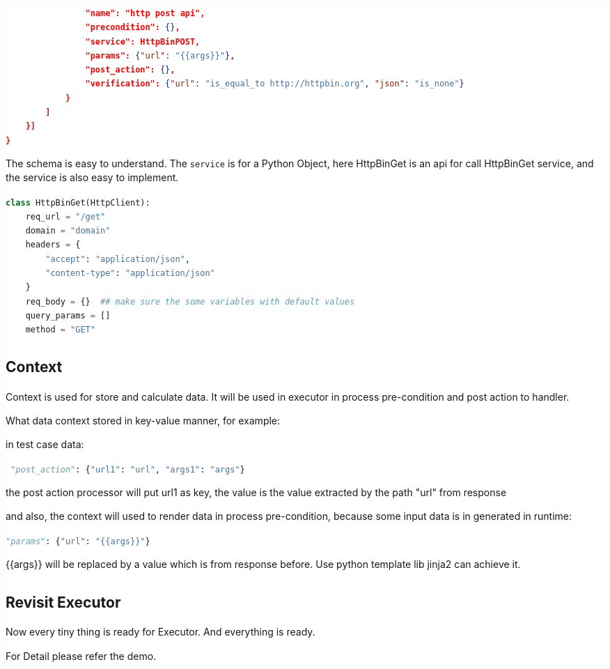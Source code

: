 ```json
                "name": "http post api",
                "precondition": {},
                "service": HttpBinPOST,
                "params": {"url": "{{args}}"},
                "post_action": {},
                "verification": {"url": "is_equal_to http://httpbin.org", "json": "is_none"}
            }
        ]
    }]
}
```

The schema is easy to understand. The ```service``` is for a Python Object, here
HttpBinGet is an api for call HttpBinGet service, and the service is also easy to 
implement.

```python
class HttpBinGet(HttpClient):
    req_url = "/get"
    domain = "domain"
    headers = {
        "accept": "application/json",
        "content-type": "application/json"
    }
    req_body = {}  ## make sure the some variables with default values
    query_params = []
    method = "GET"
```

## Context

Context is used for store and calculate data. It will be used in executor 
in process pre-condition and post action to handler.

What data context stored in key-value manner, for example:

in test case data:

```python
 "post_action": {"url1": "url", "args1": "args"}
```

the post action processor will put url1 as key, the value is the value extracted
by the path "url" from response

and also, the context will used to render data in process pre-condition,
because some input data is in generated in runtime:

```python
"params": {"url": "{{args}}"}
```
{{args}} will be replaced by a value which is from response before. Use python template lib
jinja2 can achieve it.

## Revisit Executor

Now every tiny thing is ready for Executor. And everything is ready.

For Detail please refer the demo.